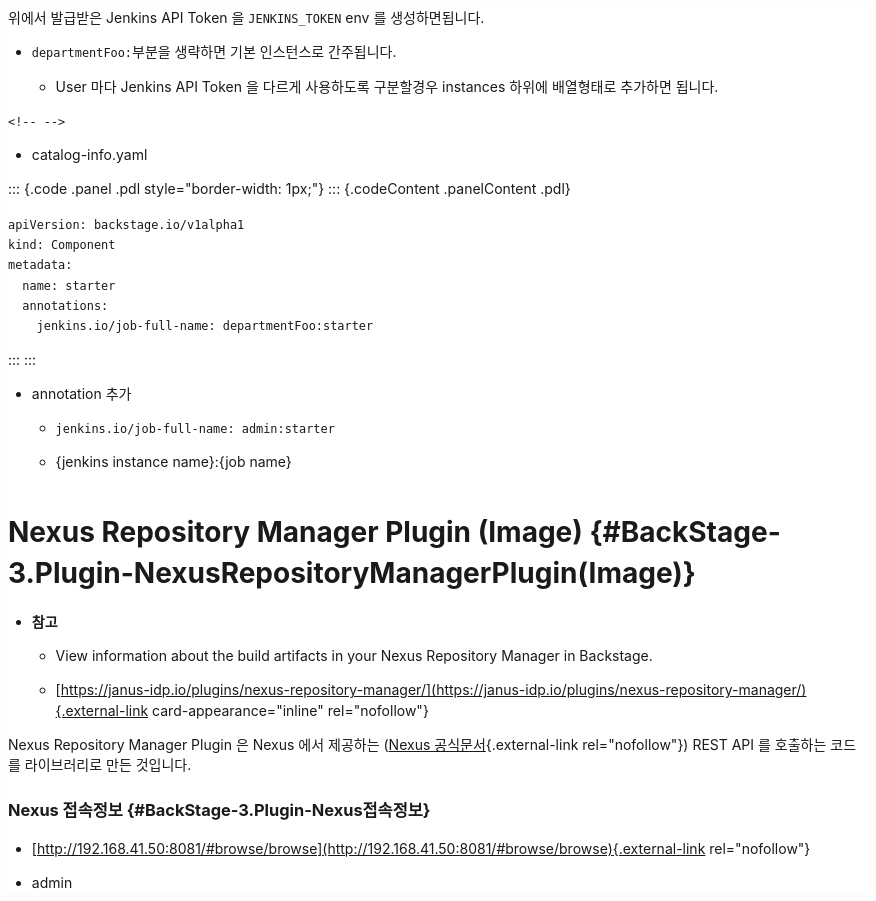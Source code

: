 위에서 발급받은 Jenkins API Token 을 `JENKINS_TOKEN` env 를
생성하면됩니다.

-   `departmentFoo:`부분을 생략하면 기본 인스턴스로 간주됩니다.

    -   User 마다 Jenkins API Token 을 다르게 사용하도록 구분할경우
        instances 하위에 배열형태로 추가하면 됩니다.

```{=html}
<!-- -->
```
-   catalog-info.yaml

::: {.code .panel .pdl style="border-width: 1px;"}
::: {.codeContent .panelContent .pdl}
``` {.syntaxhighlighter-pre syntaxhighlighter-params="brush: java; gutter: false; theme: Confluence" theme="Confluence"}
apiVersion: backstage.io/v1alpha1
kind: Component
metadata:
  name: starter
  annotations:
    jenkins.io/job-full-name: departmentFoo:starter
```
:::
:::

-   annotation 추가

    -   `jenkins.io/job-full-name: admin:starter`

    -   {jenkins instance name}:{job name}

# Nexus Repository Manager Plugin (**Image**) {#BackStage-3.Plugin-NexusRepositoryManagerPlugin(Image)}

-   **참고**

    -   View information about the build artifacts in your Nexus
        Repository Manager in Backstage.

    -   [https://janus-idp.io/plugins/nexus-repository-manager/](https://janus-idp.io/plugins/nexus-repository-manager/){.external-link
        card-appearance="inline" rel="nofollow"}

Nexus Repository Manager Plugin 은 Nexus 에서 제공하는 ([Nexus
공식문서](https://help.sonatype.com/repomanager3/integrations/rest-and-integration-api/repositories-api){.external-link
rel="nofollow"}) REST API 를 호출하는 코드를 라이브러리로 만든 것입니다.

### Nexus 접속정보 {#BackStage-3.Plugin-Nexus접속정보}

-   [http://192.168.41.50:8081/#browse/browse](http://192.168.41.50:8081/#browse/browse){.external-link
    rel="nofollow"}

-   admin
